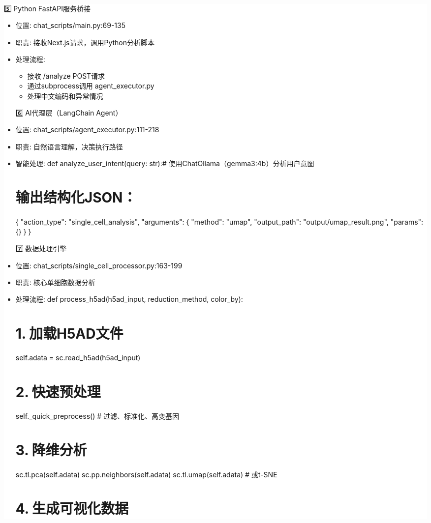   5️⃣ Python FastAPI服务桥接

- 位置: chat_scripts/main.py:69-135
- 职责: 接收Next.js请求，调用Python分析脚本
- 处理流程:
  - 接收 /analyze POST请求
  - 通过subprocess调用 agent_executor.py
  - 处理中文编码和异常情况

  6️⃣ AI代理层（LangChain Agent）

- 位置: chat_scripts/agent_executor.py:111-218
- 职责: 自然语言理解，决策执行路径
- 智能处理:
  def analyze_user_intent(query: str):# 使用ChatOllama（gemma3:4b）分析用户意图

  # 输出结构化JSON：

  {
  "action_type": "single_cell_analysis",
  "arguments": {
  "method": "umap",
  "output_path": "output/umap_result.png",
  "params": {}
  }
  }

  7️⃣ 数据处理引擎

- 位置: chat_scripts/single_cell_processor.py:163-199
- 职责: 核心单细胞数据分析
- 处理流程:
  def process_h5ad(h5ad_input, reduction_method, color_by):

  # 1. 加载H5AD文件

  self.adata = sc.read_h5ad(h5ad_input)

  # 2. 快速预处理

  self._quick_preprocess()  # 过滤、标准化、高变基因

  # 3. 降维分析

  sc.tl.pca(self.adata)
  sc.pp.neighbors(self.adata)
  sc.tl.umap(self.adata)  # 或t-SNE

  # 4. 生成可视化数据
